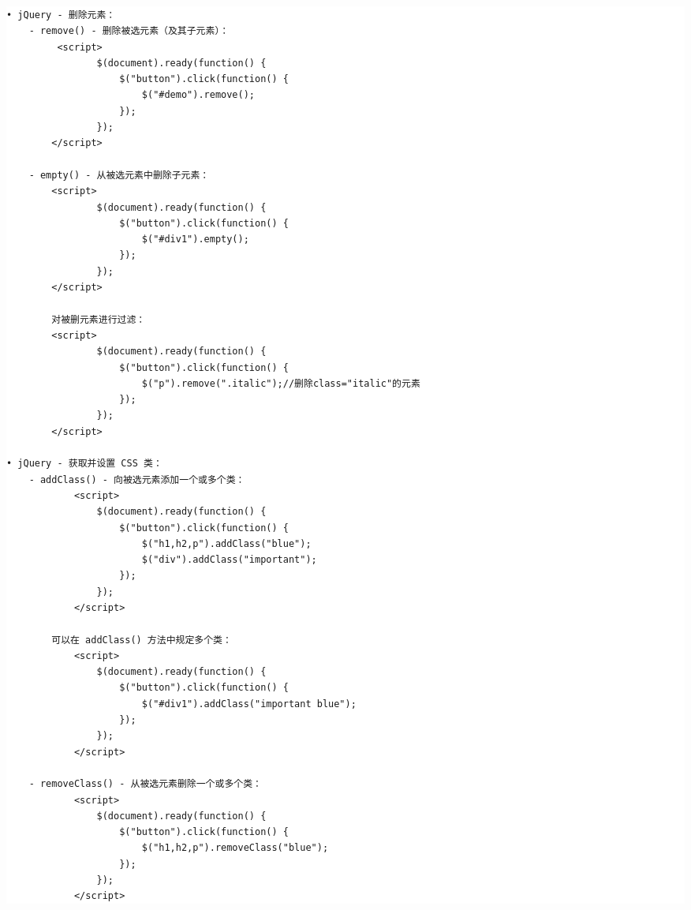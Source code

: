 	• jQuery - 删除元素：
		- remove() - 删除被选元素（及其子元素）：
			 <script>
			        $(document).ready(function() {
			            $("button").click(function() {
			                $("#demo").remove();
			            });
			        });
			</script>
			
		- empty() - 从被选元素中删除子元素：
			<script>
			        $(document).ready(function() {
			            $("button").click(function() {
			                $("#div1").empty();
			            });
			        });
			</script>
			
			对被删元素进行过滤：
			<script>
			        $(document).ready(function() {
			            $("button").click(function() {
			                $("p").remove(".italic");//删除class="italic"的元素
			            });
			        });
			</script>
			
	• jQuery - 获取并设置 CSS 类：
		- addClass() - 向被选元素添加一个或多个类：
			    <script>
			        $(document).ready(function() {
			            $("button").click(function() {
			                $("h1,h2,p").addClass("blue");
			                $("div").addClass("important");
			            });
			        });
			    </script>
			
			可以在 addClass() 方法中规定多个类：
			    <script>
			        $(document).ready(function() {
			            $("button").click(function() {
			                $("#div1").addClass("important blue");
			            });
			        });
			    </script>
			
		- removeClass() - 从被选元素删除一个或多个类：
			    <script>
			        $(document).ready(function() {
			            $("button").click(function() {
			                $("h1,h2,p").removeClass("blue");
			            });
			        });
			    </script>
			